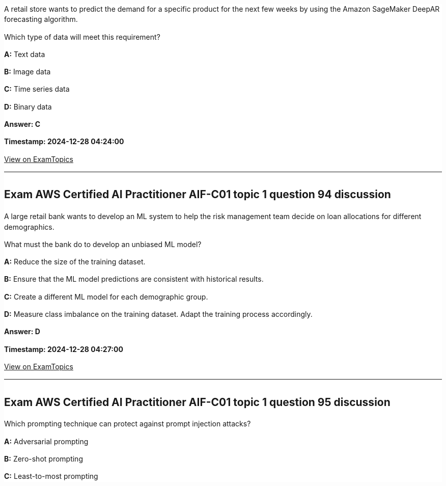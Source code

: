 A retail store wants to predict the demand for a specific product for the next few weeks by using the Amazon SageMaker DeepAR forecasting algorithm.

Which type of data will meet this requirement?

**A:** Text data

**B:** Image data

**C:** Time series data

**D:** Binary data



**Answer: C**

**Timestamp: 2024-12-28 04:24:00**

[View on ExamTopics](https://www.examtopics.com/discussions/amazon/view/153541-exam-aws-certified-ai-practitioner-aif-c01-topic-1-question/)

----------------------------------------

## Exam AWS Certified AI Practitioner AIF-C01 topic 1 question 94 discussion

A large retail bank wants to develop an ML system to help the risk management team decide on loan allocations for different demographics.

What must the bank do to develop an unbiased ML model?

**A:** Reduce the size of the training dataset.

**B:** Ensure that the ML model predictions are consistent with historical results.

**C:** Create a different ML model for each demographic group.

**D:** Measure class imbalance on the training dataset. Adapt the training process accordingly.



**Answer: D**

**Timestamp: 2024-12-28 04:27:00**

[View on ExamTopics](https://www.examtopics.com/discussions/amazon/view/153542-exam-aws-certified-ai-practitioner-aif-c01-topic-1-question/)

----------------------------------------

## Exam AWS Certified AI Practitioner AIF-C01 topic 1 question 95 discussion

Which prompting technique can protect against prompt injection attacks?

**A:** Adversarial prompting

**B:** Zero-shot prompting

**C:** Least-to-most prompting
